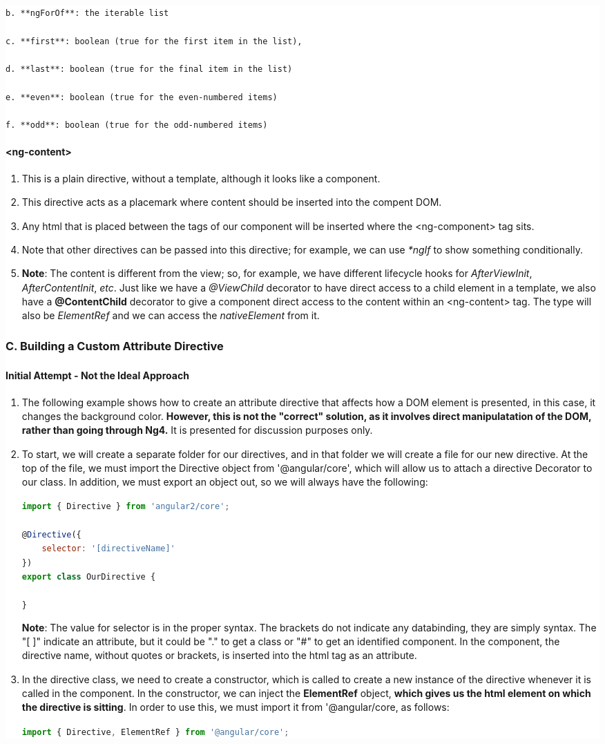     b. **ngForOf**: the iterable list

    c. **first**: boolean (true for the first item in the list),
    
    d. **last**: boolean (true for the final item in the list)
    
    e. **even**: boolean (true for the even-numbered items)
    
    f. **odd**: boolean (true for the odd-numbered items)
    

#### \<ng-content>
1. This is a plain directive, without a template, although it looks like a component.

2. This directive acts as a placemark where content should be inserted into the compent DOM.

3. Any html that is placed between the tags of our component will be inserted where the \<ng-component> tag sits.

4. Note that other directives can be passed into this directive; for example, we can use *\*ngIf* to show something conditionally.

5. **Note**: The content is different from the view; so, for example, we have different lifecycle hooks for *AfterViewInit*, *AfterContentInit*, *etc*. Just like we have a *@ViewChild* decorator to have direct access to a child element in a template, we also have a **@ContentChild** decorator to give a component direct access to the content within an \<ng-content> tag. The type will also be *ElementRef* and we can access the *nativeElement* from it.

### C. Building a Custom Attribute Directive

#### Initial Attempt - Not the Ideal Approach

1. The following example shows how to create an attribute directive that affects how a DOM element is presented, in this case, it changes the background color. **However, this is not the "correct" solution, as it involves direct manipulatation of the DOM, rather than going through Ng4.** It is presented for discussion purposes only.

1. To start, we will create a separate folder for our directives, and in that folder we will create a file for our new directive. At the top of the file, we must import the Directive object from '@angular/core', which will allow us to attach a directive Decorator to our class. In addition, we must export an object out, so we will always have the following:
    ```javascript
    import { Directive } from 'angular2/core';
		
    @Directive({
        selector: '[directiveName]'
    })
    export class OurDirective {
		
    }
    ```
    **Note**: The value for selector is in the proper syntax. The brackets do not indicate any databinding, they are simply syntax. The "[ ]" indicate an attribute, but it could be "." to get a class or "#" to get an identified component.  In the component, the directive name, without quotes or brackets, is inserted into the html tag as an attribute.

2. In the directive class, we need to create a constructor, which is called to create a new instance of the directive whenever it is called in the component. In the constructor, we can inject the **ElementRef** object, **which gives us the html element on which the directive is sitting**.  In order to use this, we must import it from '@angular/core, as follows:
    ```javascript
    import { Directive, ElementRef } from '@angular/core';
